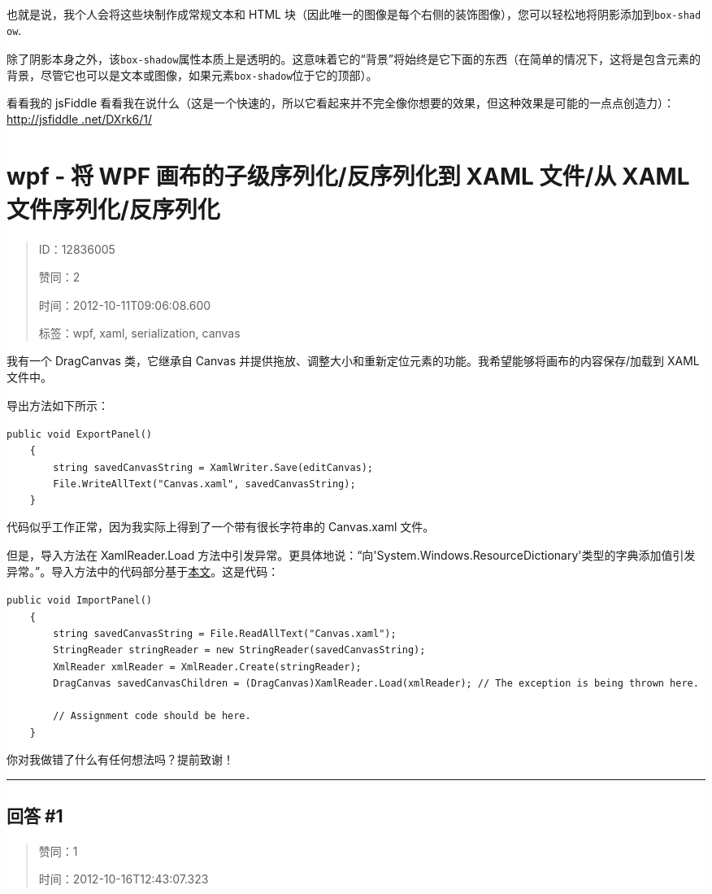 也就是说，我个人会将这些块制作成常规文本和 HTML 块（因此唯一的图像是每个右侧的装饰图像），您可以轻松地将阴影添加到`box-shadow`.

除了阴影本身之外，该`box-shadow`属性本质上是透明的。这意味着它的“背景”将始终是它下面的东西（在简单的情况下，这将是包含元素的背景，尽管它也可以是文本或图像，如果元素`box-shadow`位于它的顶部）。

看看我的 jsFiddle 看看我在说什么（这是一个快速的，所以它看起来并不完全像你想要的效果，但这种效果是可能的一点点创造力）：[http://jsfiddle .net/DXrk6/1/](http://jsfiddle.net/DXrk6/1/)

# wpf - 将 WPF 画布的子级序列化/反序列化到 XAML 文件/从 XAML 文件序列化/反序列化

> ID：12836005
> 
> 赞同：2
> 
> 时间：2012-10-11T09:06:08.600
> 
> 标签：wpf, xaml, serialization, canvas

我有一个 DragCanvas 类，它继承自 Canvas 并提供拖放、调整大小和重新定位元素的功能。我希望能够将画布的内容保存/加载到 XAML 文件中。

导出方法如下所示：

```
public void ExportPanel()
    {
        string savedCanvasString = XamlWriter.Save(editCanvas);
        File.WriteAllText("Canvas.xaml", savedCanvasString);
    } 
```

代码似乎工作正常，因为我实际上得到了一个带有很长字符串的 Canvas.xaml 文件。

但是，导入方法在 XamlReader.Load 方法中引发异常。更具体地说：“向'System.Windows.ResourceDictionary'类型的字典添加值引发异常。”。导入方法中的代码部分基于[本文](http://msdn.microsoft.com/en-us/library/ms590398.aspx)。这是代码：

```
public void ImportPanel()
    {
        string savedCanvasString = File.ReadAllText("Canvas.xaml");
        StringReader stringReader = new StringReader(savedCanvasString);
        XmlReader xmlReader = XmlReader.Create(stringReader);
        DragCanvas savedCanvasChildren = (DragCanvas)XamlReader.Load(xmlReader); // The exception is being thrown here.

        // Assignment code should be here.
    } 
```

你对我做错了什么有任何想法吗？提前致谢！

* * *

## 回答 #1

> 赞同：1
> 
> 时间：2012-10-16T12:43:07.323
